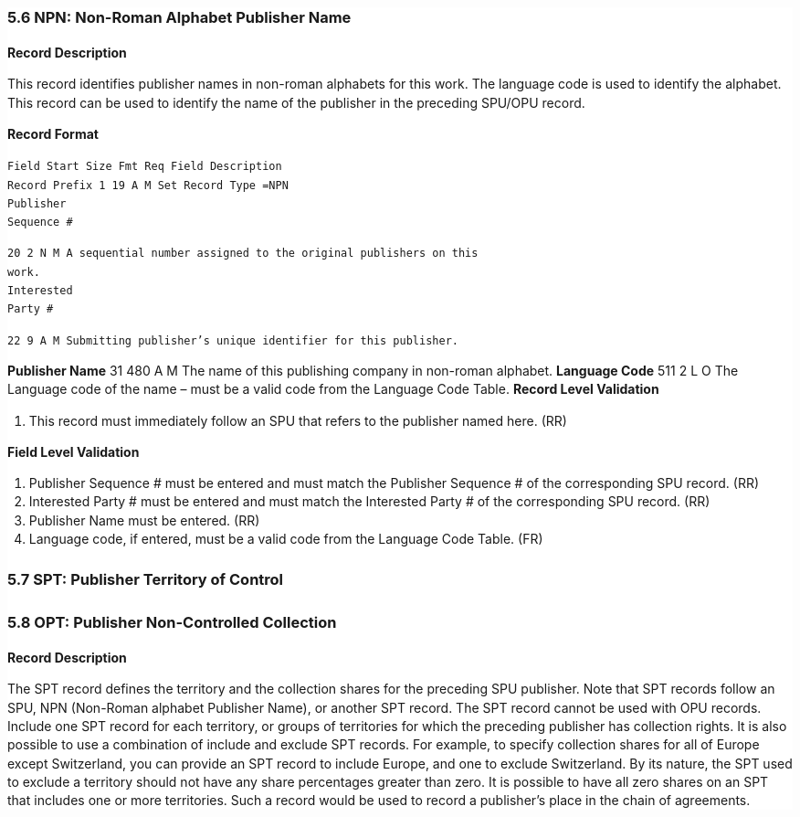 ### 5.6 NPN: Non-Roman Alphabet Publisher Name

**Record Description**

This record identifies publisher names in non-roman alphabets for this work. The language code is used to
identify the alphabet. This record can be used to identify the name of the publisher in the preceding SPU/OPU
record.


**Record Format**

```
Field Start Size Fmt Req Field Description
Record Prefix 1 19 A M Set Record Type =NPN
Publisher
Sequence #
```
```
20 2 N M A sequential number assigned to the original publishers on this
work.
Interested
Party #
```
```
22 9 A M Submitting publisher’s unique identifier for this publisher.
```
**Publisher Name** 31 480 A M The name of this publishing company in non-roman alphabet.
**Language Code** 511 2 L O The Language code of the name – must be a valid code from the
Language Code Table.
**Record Level Validation**

1. This record must immediately follow an SPU that refers to the publisher named here. (RR)

**Field Level Validation**

1. Publisher Sequence # must be entered and must match the Publisher Sequence # of the
   corresponding SPU record. (RR)
2. Interested Party # must be entered and must match the Interested Party # of the corresponding SPU
   record. (RR)
3. Publisher Name must be entered. (RR)
4. Language code, if entered, must be a valid code from the Language Code Table. (FR)

### 5.7 SPT: Publisher Territory of Control

### 5.8 OPT: Publisher Non-Controlled Collection

**Record Description**

The SPT record defines the territory and the collection shares for the preceding SPU publisher. Note that SPT
records follow an SPU, NPN (Non-Roman alphabet Publisher Name), or another SPT record. The SPT record
cannot be used with OPU records. Include one SPT record for each territory, or groups of territories for which
the preceding publisher has collection rights. It is also possible to use a combination of include and exclude
SPT records. For example, to specify collection shares for all of Europe except Switzerland, you can provide
an SPT record to include Europe, and one to exclude Switzerland. By its nature, the SPT used to exclude a
territory should not have any share percentages greater than zero. It is possible to have all zero shares on an
SPT that includes one or more territories. Such a record would be used to record a publisher’s place in the
chain of agreements.
